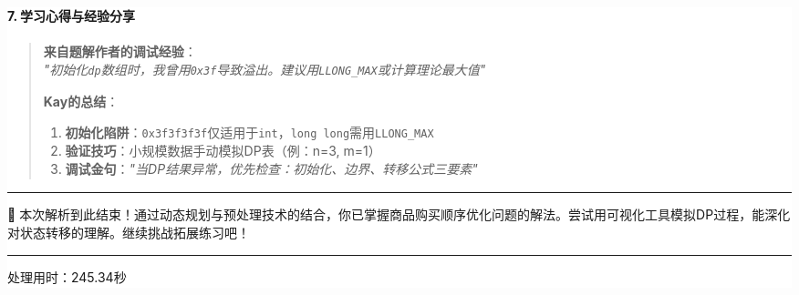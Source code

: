 
#### 7. 学习心得与经验分享  
> **来自题解作者的调试经验**：  
> *"初始化`dp`数组时，我曾用`0x3f`导致溢出。建议用`LLONG_MAX`或计算理论最大值"*  
>   
> **Kay的总结**：  
> 1. **初始化陷阱**：`0x3f3f3f3f`仅适用于`int`，`long long`需用`LLONG_MAX`  
> 2. **验证技巧**：小规模数据手动模拟DP表（例：n=3, m=1）  
> 3. **调试金句**：*"当DP结果异常，优先检查：初始化、边界、转移公式三要素"*  

---  
💪 本次解析到此结束！通过动态规划与预处理技术的结合，你已掌握商品购买顺序优化问题的解法。尝试用可视化工具模拟DP过程，能深化对状态转移的理解。继续挑战拓展练习吧！

---
处理用时：245.34秒